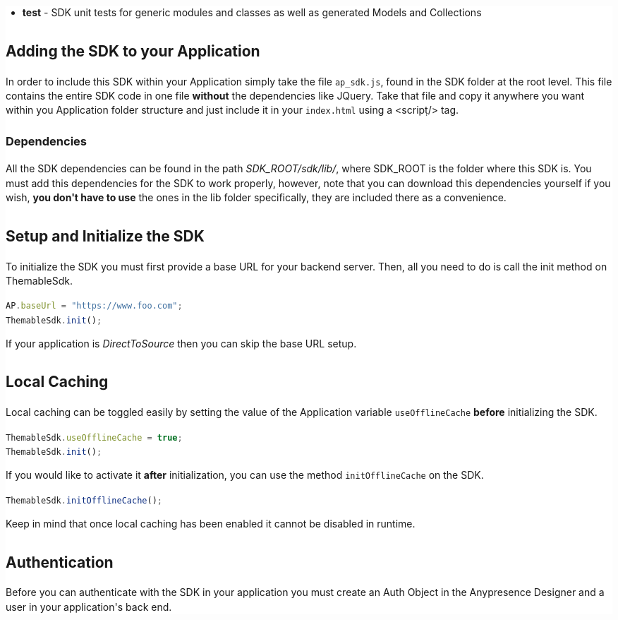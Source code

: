 * **test** - SDK unit tests for generic modules and classes as well as generated Models and Collections

## <a name="adding-the-sdk-to-your-application"></a> Adding the SDK to your Application

In order to include this SDK within your Application simply take the file `ap_sdk.js`, found in the SDK folder at the root level. This file contains the entire SDK code in one file **without** the dependencies like JQuery. Take that file and copy it anywhere you want within you Application folder structure and just include it in your `index.html` using a <scripṭ/\> tag.

### <a name="dependencies"></a> Dependencies

All the SDK dependencies can be found in the path *SDK_ROOT/sdk/lib/*, where SDK_ROOT is the folder where this SDK is. You must add this dependencies for the SDK to work properly, however, note that you can download this dependencies yourself if you wish, **you don't have to use** the ones in the lib folder specifically, they are included there as a convenience.

## <a name="setup-and-initialize-the-sdk"></a> Setup and Initialize the SDK

To initialize the SDK you must first provide a base URL for your backend server. Then, all you need to do is call the init method on ThemableSdk.

```javascript
AP.baseUrl = "https://www.foo.com";
ThemableSdk.init();
```

If your application is *DirectToSource* then you can skip the base URL setup.

## <a name="local-caching"></a> Local Caching

Local caching can be toggled easily by setting the value of the Application variable `useOfflineCache` **before** initializing the SDK.

```javascript
ThemableSdk.useOfflineCache = true;
ThemableSdk.init();
```

If you would like to activate it **after** initialization, you can use the method `initOfflineCache` on the SDK.

```javascript
ThemableSdk.initOfflineCache();
```

Keep in mind that once local caching has been enabled it cannot be disabled in runtime.

## <a name="authentication"></a> Authentication

Before you can authenticate with the SDK in your application  you must create an Auth Object in the Anypresence Designer and a user in your application's back end.
